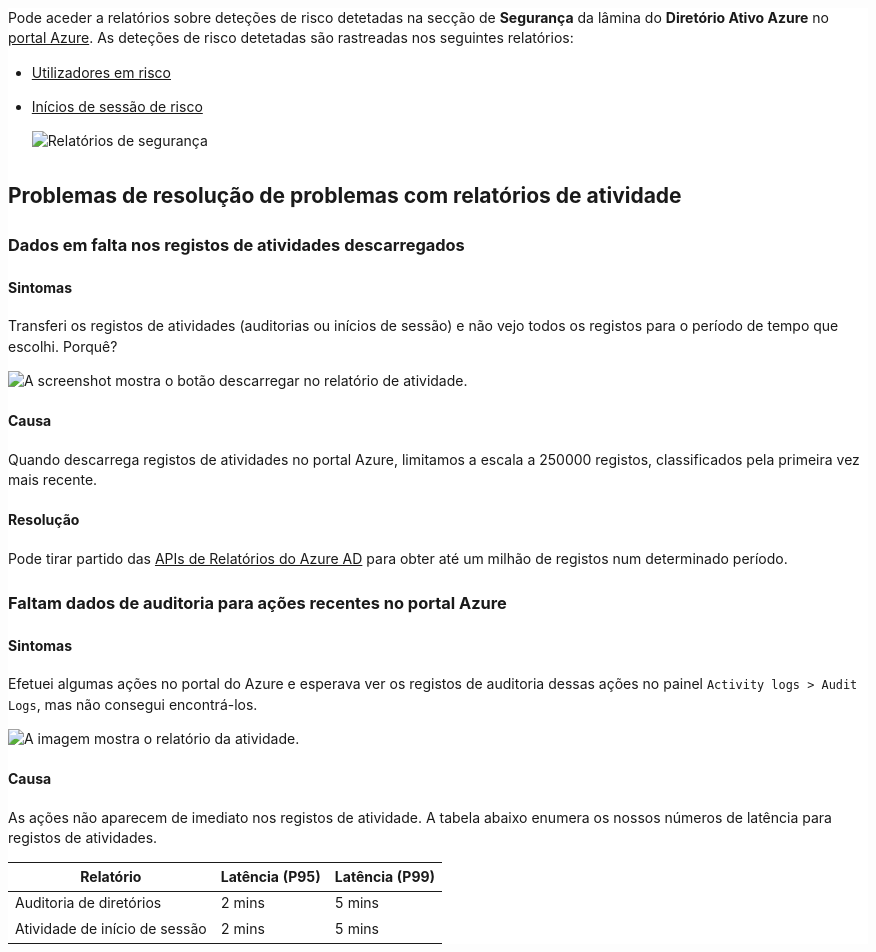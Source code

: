 Pode aceder a relatórios sobre deteções de risco detetadas na secção de **Segurança** da lâmina do **Diretório Ativo Azure** no [portal Azure](https://portal.azure.com). As deteções de risco detetadas são rastreadas nos seguintes relatórios:   

- [Utilizadores em risco](../identity-protection/overview-identity-protection.md)
- [Inícios de sessão de risco](../identity-protection/overview-identity-protection.md)

    ![Relatórios de segurança](./media/howto-find-activity-reports/04.png "Relatórios de segurança")

## <a name="troubleshoot-issues-with-activity-reports"></a>Problemas de resolução de problemas com relatórios de atividade

### <a name="missing-data-in-the-downloaded-activity-logs"></a>Dados em falta nos registos de atividades descarregados

#### <a name="symptoms"></a>Sintomas 

Transferi os registos de atividades (auditorias ou inícios de sessão) e não vejo todos os registos para o período de tempo que escolhi. Porquê? 

 ![A screenshot mostra o botão descarregar no relatório de atividade.](./media/troubleshoot-missing-data-download/01.png)
 
#### <a name="cause"></a>Causa

Quando descarrega registos de atividades no portal Azure, limitamos a escala a 250000 registos, classificados pela primeira vez mais recente. 

#### <a name="resolution"></a>Resolução

Pode tirar partido das [APIs de Relatórios do Azure AD](concept-reporting-api.md) para obter até um milhão de registos num determinado período.

### <a name="missing-audit-data-for-recent-actions-in-the-azure-portal"></a>Faltam dados de auditoria para ações recentes no portal Azure

#### <a name="symptoms"></a>Sintomas

Efetuei algumas ações no portal do Azure e esperava ver os registos de auditoria dessas ações no painel `Activity logs > Audit Logs`, mas não consegui encontrá-los.

 ![A imagem mostra o relatório da atividade.](./media/troubleshoot-missing-audit-data/01.png)
 
#### <a name="cause"></a>Causa

As ações não aparecem de imediato nos registos de atividade. A tabela abaixo enumera os nossos números de latência para registos de atividades. 

| Relatório | Latência (P95) | Latência (P99) |
|--------|---------------|---------------|
| Auditoria de diretórios | 2 mins | 5 mins |
| Atividade de início de sessão | 2 mins | 5 mins |
